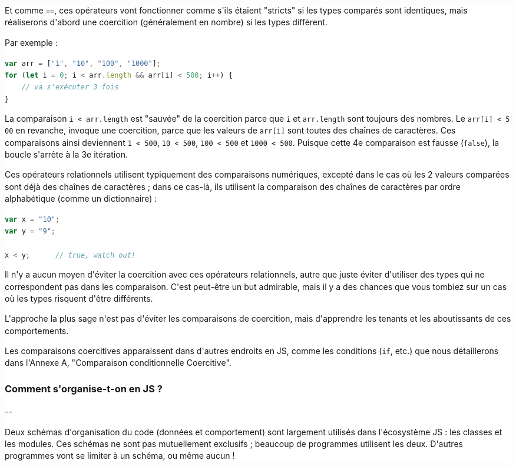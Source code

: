 Et comme `==`, ces opérateurs vont fonctionner comme s'ils étaient "stricts" si les types comparés sont identiques, mais
réaliserons d'abord une coercition (généralement en nombre) si les types diffèrent.

Par exemple :

```javascript
var arr = ["1", "10", "100", "1000"];
for (let i = 0; i < arr.length && arr[i] < 500; i++) {
    // va s'exécuter 3 fois
}
```

La comparaison `i < arr.length` est "sauvée" de la coercition parce que `i` et `arr.length` sont toujours des nombres.
Le `arr[i] < 500` en revanche, invoque une coercition, parce que les valeurs de `arr[i]` sont toutes des chaînes de
caractères. Ces comparaisons ainsi deviennent `1 < 500`, `10 < 500`, `100 < 500` et `1000 < 500`. Puisque cette 4e
comparaison est fausse (`false`), la boucle s'arrête à la 3e itération.

Ces opérateurs relationnels utilisent typiquement des comparaisons numériques, excepté dans le cas où les 2 valeurs
comparées sont déjà des chaînes de caractères ; dans ce cas-là, ils utilisent la comparaison des chaînes de caractères
par ordre alphabétique (comme un dictionnaire) :

```javascript
var x = "10";
var y = "9";

x < y;      // true, watch out!
```

Il n'y a aucun moyen d'éviter la coercition avec ces opérateurs relationnels, autre que juste éviter d'utiliser des
types qui ne correspondent pas dans les comparaison. C'est peut-être un but admirable, mais il y a des chances que vous
tombiez sur un cas où les types risquent d'être différents.

L'approche la plus sage n'est pas d'éviter les comparaisons de coercition, mais d'apprendre les tenants et les
aboutissants de ces comportements.

Les comparaisons coercitives apparaissent dans d'autres endroits en JS, comme les conditions (`if`, etc.) que nous
détaillerons dans l'Annexe A, "Comparaison conditionnelle Coercitive".

### Comment s'organise-t-on en JS ?
--

Deux schémas d'organisation du code (données et comportement) sont largement utilisés dans l'écosystème JS : les classes
et les modules. Ces schémas ne sont pas mutuellement exclusifs ; beaucoup de programmes utilisent les deux. D'autres
programmes vont se limiter à un schéma, ou même aucun !
